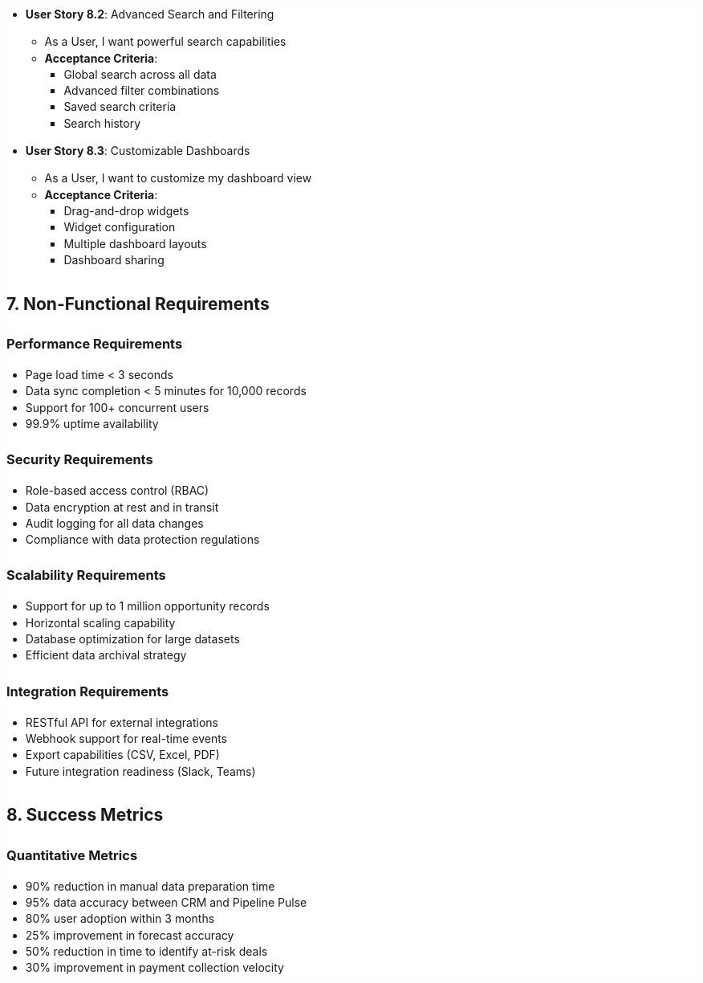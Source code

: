 - **User Story 8.2**: Advanced Search and Filtering
  - As a User, I want powerful search capabilities
  - **Acceptance Criteria**:
    - Global search across all data
    - Advanced filter combinations
    - Saved search criteria
    - Search history

- **User Story 8.3**: Customizable Dashboards
  - As a User, I want to customize my dashboard view
  - **Acceptance Criteria**:
    - Drag-and-drop widgets
    - Widget configuration
    - Multiple dashboard layouts
    - Dashboard sharing

## 7. Non-Functional Requirements

### Performance Requirements

- Page load time < 3 seconds
- Data sync completion < 5 minutes for 10,000 records
- Support for 100+ concurrent users
- 99.9% uptime availability

### Security Requirements

- Role-based access control (RBAC)
- Data encryption at rest and in transit
- Audit logging for all data changes
- Compliance with data protection regulations

### Scalability Requirements

- Support for up to 1 million opportunity records
- Horizontal scaling capability
- Database optimization for large datasets
- Efficient data archival strategy

### Integration Requirements

- RESTful API for external integrations
- Webhook support for real-time events
- Export capabilities (CSV, Excel, PDF)
- Future integration readiness (Slack, Teams)

## 8. Success Metrics

### Quantitative Metrics

- 90% reduction in manual data preparation time
- 95% data accuracy between CRM and Pipeline Pulse
- 80% user adoption within 3 months
- 25% improvement in forecast accuracy
- 50% reduction in time to identify at-risk deals
- 30% improvement in payment collection velocity
